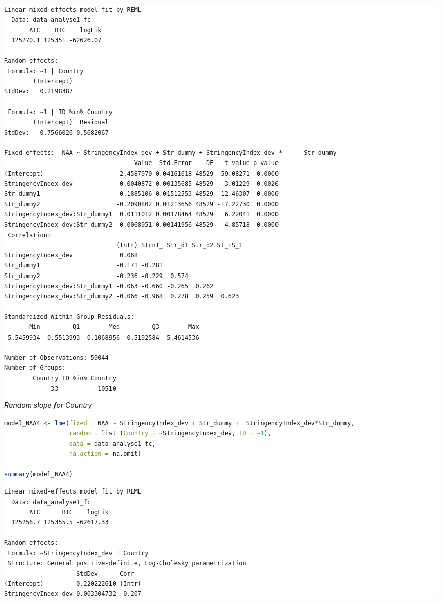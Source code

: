     Linear mixed-effects model fit by REML
      Data: data_analyse1_fc 
           AIC    BIC    logLik
      125270.1 125351 -62626.07

    Random effects:
     Formula: ~1 | Country
            (Intercept)
    StdDev:   0.2198387

     Formula: ~1 | ID %in% Country
            (Intercept)  Residual
    StdDev:   0.7566026 0.5682067

    Fixed effects:  NAA ~ StringencyIndex_dev + Str_dummy + StringencyIndex_dev *      Str_dummy 
                                        Value  Std.Error    DF   t-value p-value
    (Intercept)                     2.4587970 0.04161618 48529  59.08271  0.0000
    StringencyIndex_dev            -0.0040872 0.00135685 48529  -3.01229  0.0026
    Str_dummy1                     -0.1885106 0.01512553 48529 -12.46307  0.0000
    Str_dummy2                     -0.2090802 0.01213656 48529 -17.22730  0.0000
    StringencyIndex_dev:Str_dummy1  0.0111012 0.00178464 48529   6.22041  0.0000
    StringencyIndex_dev:Str_dummy2  0.0068951 0.00141956 48529   4.85718  0.0000
     Correlation: 
                                   (Intr) StrnI_ Str_d1 Str_d2 SI_:S_1
    StringencyIndex_dev             0.068                             
    Str_dummy1                     -0.171 -0.281                      
    Str_dummy2                     -0.236 -0.229  0.574               
    StringencyIndex_dev:Str_dummy1 -0.063 -0.660 -0.265  0.262        
    StringencyIndex_dev:Str_dummy2 -0.066 -0.968  0.278  0.259  0.623 

    Standardized Within-Group Residuals:
           Min         Q1        Med         Q3        Max 
    -5.5459934 -0.5513993 -0.1068956  0.5192584  5.4614536 

    Number of Observations: 59044
    Number of Groups: 
            Country ID %in% Country 
                 33           10510 

*Random slope for Country*

``` r
model_NAA4 <- lme(fixed = NAA ~ StringencyIndex_dev + Str_dummy +  StringencyIndex_dev*Str_dummy,
                  random = list (Country = ~StringencyIndex_dev, ID = ~1), 
                  data = data_analyse1_fc, 
                  na.action = na.omit)

summary(model_NAA4)
```

    Linear mixed-effects model fit by REML
      Data: data_analyse1_fc 
           AIC      BIC    logLik
      125256.7 125355.5 -62617.33

    Random effects:
     Formula: ~StringencyIndex_dev | Country
     Structure: General positive-definite, Log-Cholesky parametrization
                        StdDev      Corr  
    (Intercept)         0.220222610 (Intr)
    StringencyIndex_dev 0.003304732 -0.207
